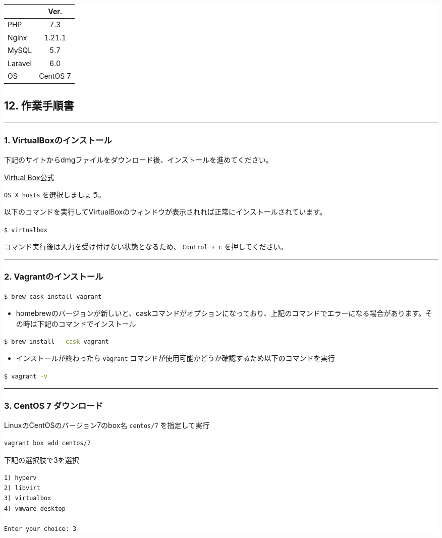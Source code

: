 |         | Ver.     | 
| :------ | :------: | 
| PHP     | 7.3      | 
| Nginx   |  1.21.1  | 
| MySQL   | 5.7      | 
| Laravel | 6.0      | 
| OS      | CentOS 7 | 


## 12. 作業手順書
***
### 1. VirtualBoxのインストール
下記のサイトからdmgファイルをダウンロード後、インストールを進めてください。

[Virtual Box公式](https://www.virtualbox.org/wiki/Download_Old_Builds_6_0)

`OS X hosts` を選択しましょう。

以下のコマンドを実行してVirtualBoxのウィンドウが表示されれば正常にインストールされています。
```bash
$ virtualbox
```
コマンド実行後は入力を受け付けない状態となるため、 `Control + c` を押してください。
***
### 2. Vagrantのインストール
```bash
$ brew cask install vagrant
```
- homebrewのバージョンが新しいと、caskコマンドがオプションになっており、上記のコマンドでエラーになる場合があります。その時は下記のコマンドでインストール
```bash
$ brew install --cask vagrant
```
- インストールが終わったら `vagrant` コマンドが使用可能かどうか確認するため以下のコマンドを実行
```bash
$ vagrant -v
```
***
### 3. CentOS 7 ダウンロード
LinuxのCentOSのバージョン7のbox名 `centos/7` を指定して実行
```bash
vagrant box add centos/7
```

下記の選択肢で3を選択
```bash
1) hyperv
2) libvirt
3) virtualbox
4) vmware_desktop

Enter your choice: 3
```
